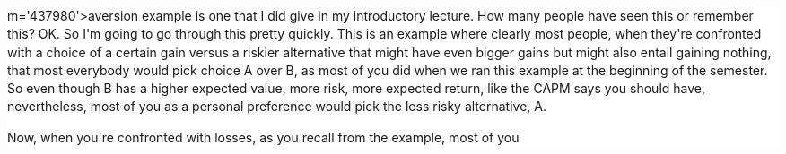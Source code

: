   m='437980'>aversion</span> <span m='438170'>example</span> <span
  m='438580'>is</span> <span m='438680'>one</span> <span m='438860'>that</span>
  <span m='438950'>I</span> <span m='439010'>did</span> <span
  m='439250'>give</span> <span m='440090'>in</span> <span m='440330'>my</span>
  <span m='440540'>introductory</span> <span m='440990'>lecture.</span> <span
  m='441230'>How</span> <span m='441320'>many</span> <span
  m='441470'>people</span> <span m='442010'>have</span> <span
  m='442160'>seen</span> <span m='442400'>this</span> <span m='442610'>or</span>
  <span m='442700'>remember</span> <span m='443090'>this?</span> <span
  m='444320'>OK.</span> <span m='445020'>So</span> <span m='445270'>I'm</span>
  <span m='445370'>going to</span> <span m='445430'>go through</span> <span
  m='445610'>this</span> <span m='445730'>pretty</span> <span
  m='445910'>quickly.</span> <span m='446430'>This</span> <span
  m='446540'>is</span> <span m='446630'>an</span> <span
  m='446720'>example</span> <span m='447320'>where</span> <span
  m='447680'>clearly</span> <span m='448610'>most</span> <span
  m='449030'>people,</span> <span m='449450'>when</span> <span
  m='449630'>they're</span> <span m='449990'>confronted</span> <span
  m='450590'>with</span> <span m='450730'>a</span> <span
  m='450800'>choice</span> <span m='451820'>of</span> <span m='452390'>a</span>
  <span m='452600'>certain</span> <span m='453200'>gain</span> <span
  m='454610'>versus</span> <span m='455780'>a</span> <span
  m='455900'>riskier</span> <span m='456560'>alternative</span> <span
  m='457820'>that</span> <span m='458030'>might</span> <span
  m='458300'>have</span> <span m='458540'>even</span> <span
  m='458840'>bigger</span> <span m='459110'>gains</span> <span
  m='459920'>but</span> <span m='460430'>might</span> <span
  m='460700'>also</span> <span m='461060'>entail</span> <span
  m='462830'>gaining</span> <span m='463190'>nothing,</span> <span
  m='464390'>that</span> <span m='464630'>most</span> <span
  m='464990'>everybody</span> <span m='465710'>would</span> <span
  m='466010'>pick</span> <span m='466520'>choice</span> <span
  m='466940'>A</span> <span m='467300'>over</span> <span m='467630'>B,</span>
  <span m='468170'>as</span> <span m='468320'>most</span> <span
  m='468560'>of</span> <span m='468680'>you</span> <span m='468800'>did</span>
  <span m='469160'>when</span> <span m='469310'>we</span> <span
  m='469400'>ran</span> <span m='469610'>this</span> <span
  m='469730'>example</span> <span m='470045'>at the</span> <span
  m='470360'>beginning</span> <span m='470690'>of</span> <span
  m='470750'>the</span> <span m='470810'>semester.</span> <span
  m='472440'>So</span> <span m='472670'>even</span> <span
  m='473000'>though</span> <span m='473210'>B</span> <span m='473570'>has</span>
  <span m='473750'>a</span> <span m='473810'>higher</span> <span
  m='474140'>expected</span> <span m='474620'>value,</span> <span
  m='475370'>more</span> <span m='475670'>risk,</span> <span
  m='476570'>more</span> <span m='476870'>expected</span> <span
  m='477440'>return,</span> <span m='478670'>like</span> <span
  m='478880'>the</span> <span m='479070'>CAPM</span> <span
  m='479690'>says</span> <span m='480320'>you</span> <span
  m='480410'>should</span> <span m='480650'>have,</span> <span
  m='481550'>nevertheless,</span> <span m='482360'>most</span> <span
  m='482690'>of</span> <span m='482810'>you</span> <span m='483710'>as</span>
  <span m='483890'>a</span> <span m='483950'>personal</span> <span
  m='484580'>preference</span> <span m='485060'>would</span> <span
  m='485210'>pick</span> <span m='485810'>the</span> <span
  m='485900'>less</span> <span m='486170'>risky</span> <span
  m='486560'>alternative,</span> <span m='487220'>A.</span> </p><p><span
  m='488610'>Now,</span> <span m='489110'>when</span> <span
  m='489260'>you're</span> <span m='489350'>confronted</span> <span
  m='489800'>with</span> <span m='489950'>losses,</span> <span
  m='490550'>as</span> <span m='490670'>you</span> <span
  m='490790'>recall</span> <span m='491090'>from</span> <span
  m='491240'>the</span> <span m='491330'>example,</span> <span
  m='492990'>most</span> <span m='493220'>of</span> <span m='493340'>you</span>